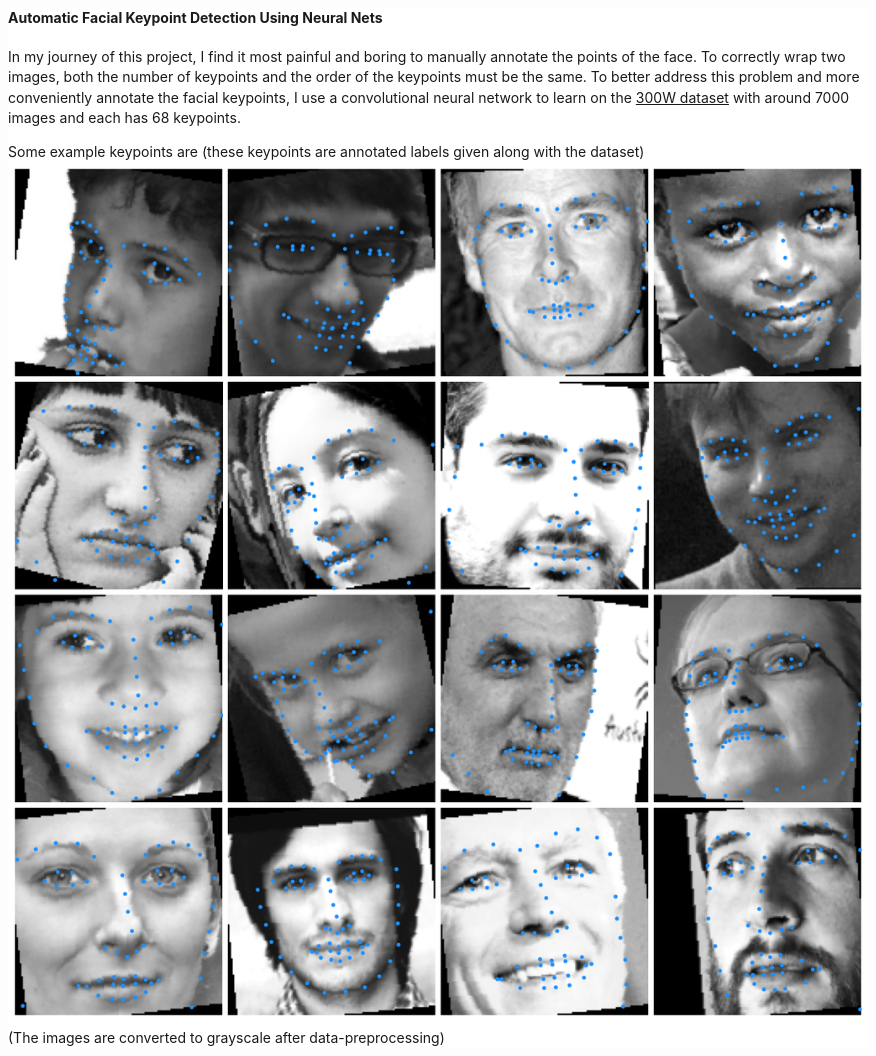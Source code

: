



#### Automatic Facial Keypoint Detection Using Neural Nets

In my journey of this project, I find it most painful and boring to manually annotate the points of the face. To correctly wrap two images, both the number of keypoints and the order of the keypoints must be the same. To better address this problem and more conveniently annotate the facial keypoints, I use a convolutional neural network to learn on the [300W dataset](http://dlib.net/files/data/) with around 7000 images and each has 68 keypoints.

Some example keypoints are (these keypoints are annotated labels given along with the dataset)
![alt text](./images/300w_keypoints.png)
(The images are converted to grayscale after data-preprocessing)
